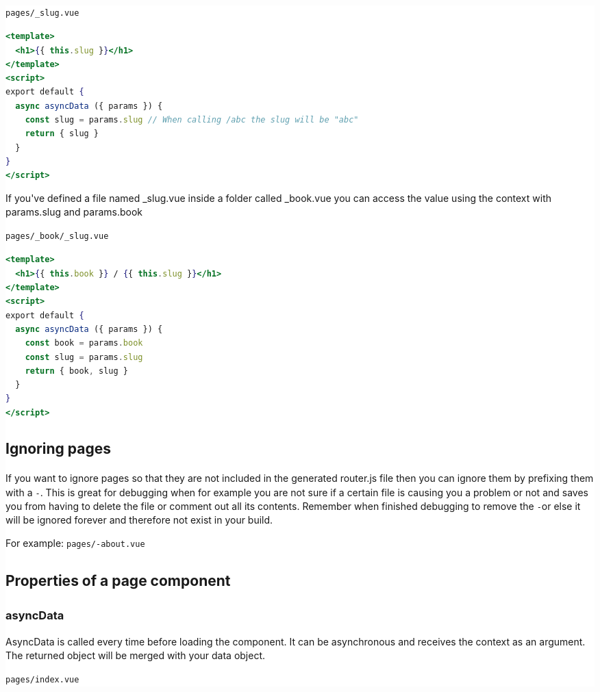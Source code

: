 `pages/_slug.vue`

```jsx
<template>
  <h1>{{ this.slug }}</h1>
</template>
<script>
export default {
  async asyncData ({ params }) {
    const slug = params.slug // When calling /abc the slug will be "abc"
    return { slug }
  }
}
</script>
```

If you've defined a file named _slug.vue inside a folder called _book.vue you can access the value using the context with params.slug and params.book

`pages/_book/_slug.vue`

```jsx
<template>
  <h1>{{ this.book }} / {{ this.slug }}</h1>
</template>
<script>
export default {
  async asyncData ({ params }) {
    const book = params.book
    const slug = params.slug
    return { book, slug }
  }
}
</script>
```

## Ignoring pages

If you want to ignore pages so that they are not included in the generated router.js file then you can ignore them by prefixing them with a `-`. This is great for debugging when for example you are not sure if a certain file is causing you a problem or not and saves you from having to delete the file or comment out all its contents. Remember when finished debugging to remove the `-`or else it will be ignored forever and therefore not exist in your build. 

For example: `pages/-about.vue`

## Properties of a page component

### asyncData

AsyncData is called every time before loading the component. It can be asynchronous and receives the context as an argument. The returned object will be merged with your data object.

`pages/index.vue`
